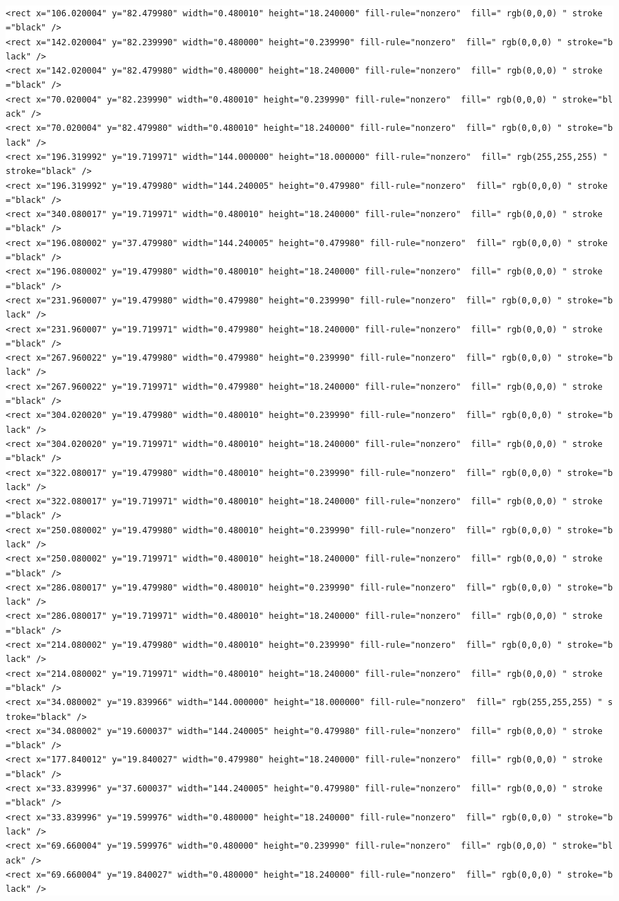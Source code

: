 ```embed
<rect x="106.020004" y="82.479980" width="0.480010" height="18.240000" fill-rule="nonzero"  fill=" rgb(0,0,0) " stroke="black" />
<rect x="142.020004" y="82.239990" width="0.480000" height="0.239990" fill-rule="nonzero"  fill=" rgb(0,0,0) " stroke="black" />
<rect x="142.020004" y="82.479980" width="0.480000" height="18.240000" fill-rule="nonzero"  fill=" rgb(0,0,0) " stroke="black" />
<rect x="70.020004" y="82.239990" width="0.480010" height="0.239990" fill-rule="nonzero"  fill=" rgb(0,0,0) " stroke="black" />
<rect x="70.020004" y="82.479980" width="0.480010" height="18.240000" fill-rule="nonzero"  fill=" rgb(0,0,0) " stroke="black" />
<rect x="196.319992" y="19.719971" width="144.000000" height="18.000000" fill-rule="nonzero"  fill=" rgb(255,255,255) " stroke="black" />
<rect x="196.319992" y="19.479980" width="144.240005" height="0.479980" fill-rule="nonzero"  fill=" rgb(0,0,0) " stroke="black" />
<rect x="340.080017" y="19.719971" width="0.480010" height="18.240000" fill-rule="nonzero"  fill=" rgb(0,0,0) " stroke="black" />
<rect x="196.080002" y="37.479980" width="144.240005" height="0.479980" fill-rule="nonzero"  fill=" rgb(0,0,0) " stroke="black" />
<rect x="196.080002" y="19.479980" width="0.480010" height="18.240000" fill-rule="nonzero"  fill=" rgb(0,0,0) " stroke="black" />
<rect x="231.960007" y="19.479980" width="0.479980" height="0.239990" fill-rule="nonzero"  fill=" rgb(0,0,0) " stroke="black" />
<rect x="231.960007" y="19.719971" width="0.479980" height="18.240000" fill-rule="nonzero"  fill=" rgb(0,0,0) " stroke="black" />
<rect x="267.960022" y="19.479980" width="0.479980" height="0.239990" fill-rule="nonzero"  fill=" rgb(0,0,0) " stroke="black" />
<rect x="267.960022" y="19.719971" width="0.479980" height="18.240000" fill-rule="nonzero"  fill=" rgb(0,0,0) " stroke="black" />
<rect x="304.020020" y="19.479980" width="0.480010" height="0.239990" fill-rule="nonzero"  fill=" rgb(0,0,0) " stroke="black" />
<rect x="304.020020" y="19.719971" width="0.480010" height="18.240000" fill-rule="nonzero"  fill=" rgb(0,0,0) " stroke="black" />
<rect x="322.080017" y="19.479980" width="0.480010" height="0.239990" fill-rule="nonzero"  fill=" rgb(0,0,0) " stroke="black" />
<rect x="322.080017" y="19.719971" width="0.480010" height="18.240000" fill-rule="nonzero"  fill=" rgb(0,0,0) " stroke="black" />
<rect x="250.080002" y="19.479980" width="0.480010" height="0.239990" fill-rule="nonzero"  fill=" rgb(0,0,0) " stroke="black" />
<rect x="250.080002" y="19.719971" width="0.480010" height="18.240000" fill-rule="nonzero"  fill=" rgb(0,0,0) " stroke="black" />
<rect x="286.080017" y="19.479980" width="0.480010" height="0.239990" fill-rule="nonzero"  fill=" rgb(0,0,0) " stroke="black" />
<rect x="286.080017" y="19.719971" width="0.480010" height="18.240000" fill-rule="nonzero"  fill=" rgb(0,0,0) " stroke="black" />
<rect x="214.080002" y="19.479980" width="0.480010" height="0.239990" fill-rule="nonzero"  fill=" rgb(0,0,0) " stroke="black" />
<rect x="214.080002" y="19.719971" width="0.480010" height="18.240000" fill-rule="nonzero"  fill=" rgb(0,0,0) " stroke="black" />
<rect x="34.080002" y="19.839966" width="144.000000" height="18.000000" fill-rule="nonzero"  fill=" rgb(255,255,255) " stroke="black" />
<rect x="34.080002" y="19.600037" width="144.240005" height="0.479980" fill-rule="nonzero"  fill=" rgb(0,0,0) " stroke="black" />
<rect x="177.840012" y="19.840027" width="0.479980" height="18.240000" fill-rule="nonzero"  fill=" rgb(0,0,0) " stroke="black" />
<rect x="33.839996" y="37.600037" width="144.240005" height="0.479980" fill-rule="nonzero"  fill=" rgb(0,0,0) " stroke="black" />
<rect x="33.839996" y="19.599976" width="0.480000" height="18.240000" fill-rule="nonzero"  fill=" rgb(0,0,0) " stroke="black" />
<rect x="69.660004" y="19.599976" width="0.480000" height="0.239990" fill-rule="nonzero"  fill=" rgb(0,0,0) " stroke="black" />
<rect x="69.660004" y="19.840027" width="0.480000" height="18.240000" fill-rule="nonzero"  fill=" rgb(0,0,0) " stroke="black" />
```